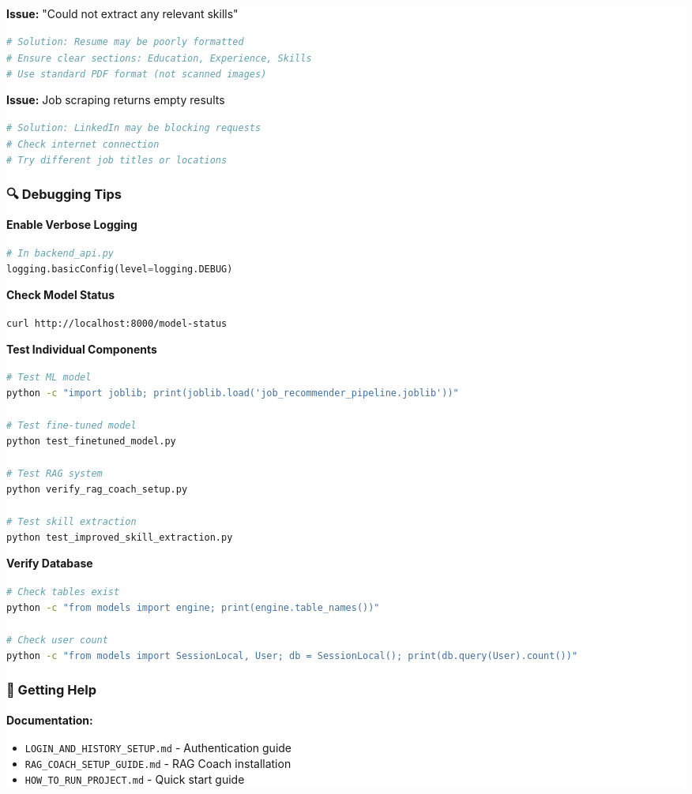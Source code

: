 **Issue:** "Could not extract any relevant skills"
```bash
# Solution: Resume may be poorly formatted
# Ensure clear sections: Education, Experience, Skills
# Use standard PDF format (not scanned images)
```

**Issue:** Job scraping returns empty results
```bash
# Solution: LinkedIn may be blocking requests
# Check internet connection
# Try different job titles or locations
```

### 🔍 Debugging Tips

**Enable Verbose Logging**
```python
# In backend_api.py
logging.basicConfig(level=logging.DEBUG)
```

**Check Model Status**
```bash
curl http://localhost:8000/model-status
```

**Test Individual Components**
```bash
# Test ML model
python -c "import joblib; print(joblib.load('job_recommender_pipeline.joblib'))"

# Test fine-tuned model
python test_finetuned_model.py

# Test RAG system
python verify_rag_coach_setup.py

# Test skill extraction
python test_improved_skill_extraction.py
```

**Verify Database**
```bash
# Check tables exist
python -c "from models import engine; print(engine.table_names())"

# Check user count
python -c "from models import SessionLocal, User; db = SessionLocal(); print(db.query(User).count())"
```

### 📝 Getting Help

**Documentation:**
- `LOGIN_AND_HISTORY_SETUP.md` - Authentication guide
- `RAG_COACH_SETUP_GUIDE.md` - RAG Coach installation
- `HOW_TO_RUN_PROJECT.md` - Quick start guide
